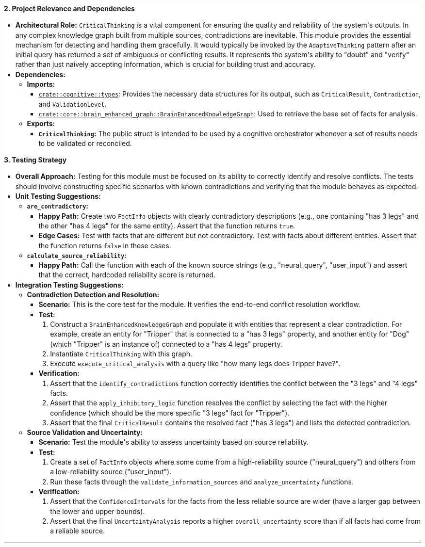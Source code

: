 **2. Project Relevance and Dependencies**

*   **Architectural Role:** `CriticalThinking` is a vital component for ensuring the quality and reliability of the system's outputs. In any complex knowledge graph built from multiple sources, contradictions are inevitable. This module provides the essential mechanism for detecting and handling them gracefully. It would typically be invoked by the `AdaptiveThinking` pattern after an initial query has returned a set of ambiguous or conflicting results. It represents the system's ability to "doubt" and "verify" rather than just naively accepting information, which is crucial for building trust and accuracy.
*   **Dependencies:**
    *   **Imports:**
        *   [`crate::cognitive::types`](src/cognitive/types.rs:1): Provides the necessary data structures for its output, such as `CriticalResult`, `Contradiction`, and `ValidationLevel`.
        *   [`crate::core::brain_enhanced_graph::BrainEnhancedKnowledgeGraph`](src/core/brain_enhanced_graph/mod.rs:1): Used to retrieve the base set of facts for analysis.
    *   **Exports:**
        *   **`CriticalThinking`:** The public struct is intended to be used by a cognitive orchestrator whenever a set of results needs to be validated or reconciled.

**3. Testing Strategy**

*   **Overall Approach:** Testing for this module must be focused on its ability to correctly identify and resolve conflicts. The tests should involve constructing specific scenarios with known contradictions and verifying that the module behaves as expected.
*   **Unit Testing Suggestions:**
    *   **`are_contradictory`:**
        *   **Happy Path:** Create two `FactInfo` objects with clearly contradictory descriptions (e.g., one containing "has 3 legs" and the other "has 4 legs" for the same entity). Assert that the function returns `true`.
        *   **Edge Cases:** Test with facts that are different but not contradictory. Test with facts about different entities. Assert that the function returns `false` in these cases.
    *   **`calculate_source_reliability`:**
        *   **Happy Path:** Call the function with each of the known source strings (e.g., "neural_query", "user_input") and assert that the correct, hardcoded reliability score is returned.
*   **Integration Testing Suggestions:**
    *   **Contradiction Detection and Resolution:**
        *   **Scenario:** This is the core test for the module. It verifies the end-to-end conflict resolution workflow.
        *   **Test:**
            1.  Construct a `BrainEnhancedKnowledgeGraph` and populate it with entities that represent a clear contradiction. For example, create an entity for "Tripper" that is connected to a "has 3 legs" property, and another entity for "Dog" (which "Tripper" is an instance of) connected to a "has 4 legs" property.
            2.  Instantiate `CriticalThinking` with this graph.
            3.  Execute `execute_critical_analysis` with a query like "how many legs does Tripper have?".
        *   **Verification:**
            1.  Assert that the `identify_contradictions` function correctly identifies the conflict between the "3 legs" and "4 legs" facts.
            2.  Assert that the `apply_inhibitory_logic` function resolves the conflict by selecting the fact with the higher confidence (which should be the more specific "3 legs" fact for "Tripper").
            3.  Assert that the final `CriticalResult` contains the resolved fact ("has 3 legs") and lists the detected contradiction.
    *   **Source Validation and Uncertainty:**
        *   **Scenario:** Test the module's ability to assess uncertainty based on source reliability.
        *   **Test:**
            1.  Create a set of `FactInfo` objects where some come from a high-reliability source ("neural_query") and others from a low-reliability source ("user_input").
            2.  Run these facts through the `validate_information_sources` and `analyze_uncertainty` functions.
        *   **Verification:**
            1.  Assert that the `ConfidenceInterval`s for the facts from the less reliable source are wider (have a larger gap between the lower and upper bounds).
            2.  Assert that the final `UncertaintyAnalysis` reports a higher `overall_uncertainty` score than if all facts had come from a reliable source.

---